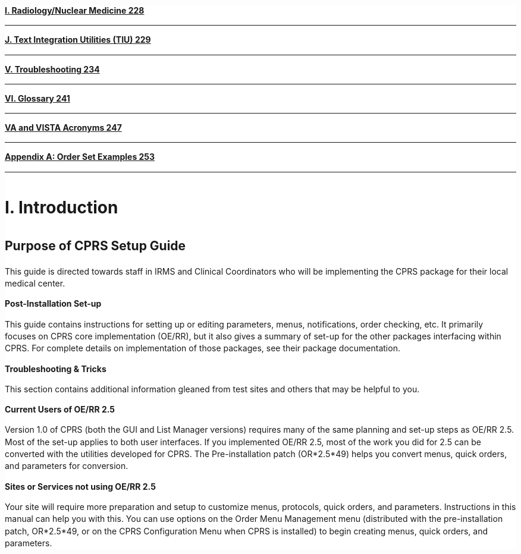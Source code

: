 [**I. Radiology/Nuclear Medicine 228**](#i-radiologynuclear-medicine)

***

[**J. Text Integration Utilities (TIU) 229**](#j-text-integration-utilities-tiu)

***

[**V. Troubleshooting 234**](#v-troubleshooting)

***

[**VI. Glossary 241**](#vi-glossary)

***

[**VA and V**](#va-and-vista-acronyms)[**IST**](#va-and-vista-acronyms)[**A Acronyms 247**](#va-and-vista-acronyms)

***

[**Appendix A: Order Set Examples 253**](#appendix-a-order-set-examples)

***

# I. Introduction

## Purpose of CPRS Setup Guide

This guide is directed towards staff in IRMS and Clinical Coordinators who will be implementing the CPRS package for their local medical center.

**Post-Installation Set-up**

This guide contains instructions for setting up or editing parameters, menus, notifications, order checking, etc. It primarily focuses on CPRS core implementation (OE/RR), but it also gives a summary of set-up for the other packages interfacing within CPRS. For complete details on implementation of those packages, see their package documentation.

**Troubleshooting & Tricks**

This section contains additional information gleaned from test sites and others that may be helpful to you.

**Current Users of OE/RR 2.5**

Version 1.0 of CPRS (both the GUI and List Manager versions) requires many of the same planning and set-up steps as OE/RR 2.5. Most of the set-up applies to both user interfaces. If you implemented OE/RR 2.5, most of the work you did for 2.5 can be converted with the utilities developed for CPRS. The Pre-installation patch (OR\*2.5\*49) helps you convert menus, quick orders, and parameters for conversion.

**Sites or Services not using OE/RR 2.5**

Your site will require more preparation and setup to customize menus, protocols, quick orders, and parameters. Instructions in this manual can help you with this. You can use options on the Order Menu Management menu (distributed with the pre-installation patch, OR\*2.5\*49, or on the CPRS Configuration Menu when CPRS is installed) to begin creating menus, quick orders, and parameters.
